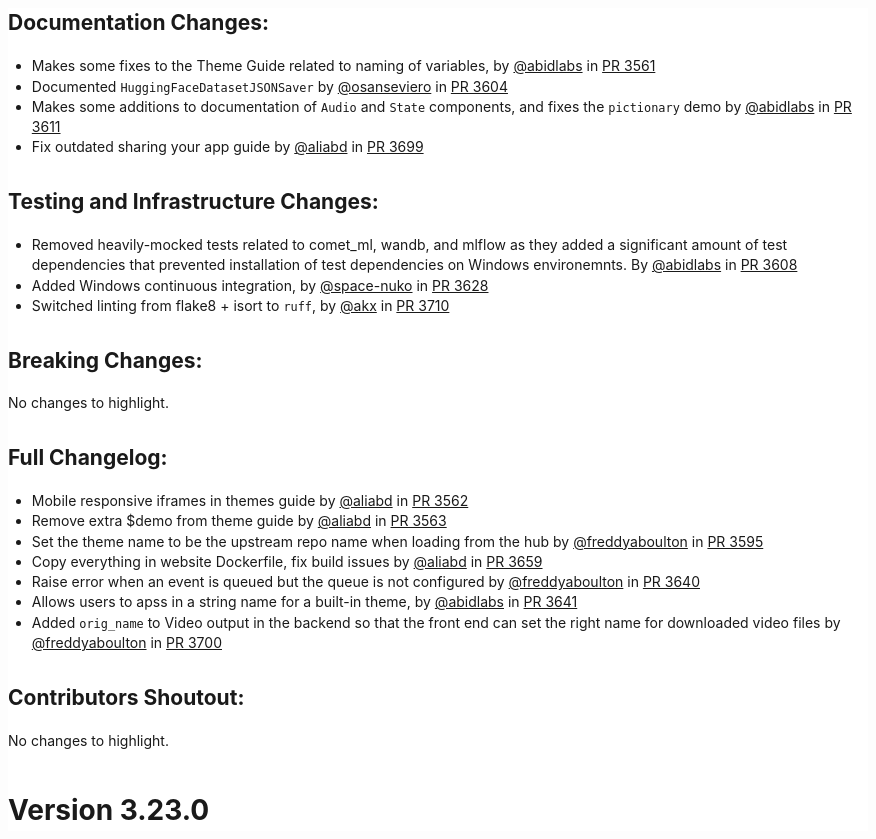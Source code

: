 ## Documentation Changes:

- Makes some fixes to the Theme Guide related to naming of variables, by [@abidlabs](https://github.com/abidlabs) in [PR 3561](https://github.com/gradio-app/gradio/pull/3561)
- Documented `HuggingFaceDatasetJSONSaver` by [@osanseviero](https://github.com/osanseviero) in [PR 3604](https://github.com/gradio-app/gradio/pull/3604)
- Makes some additions to documentation of `Audio` and `State` components, and fixes the `pictionary` demo by [@abidlabs](https://github.com/abidlabs) in [PR 3611](https://github.com/gradio-app/gradio/pull/3611)
- Fix outdated sharing your app guide by [@aliabd](https://github.com/aliabd) in [PR 3699](https://github.com/gradio-app/gradio/pull/3699)

## Testing and Infrastructure Changes:

- Removed heavily-mocked tests related to comet_ml, wandb, and mlflow as they added a significant amount of test dependencies that prevented installation of test dependencies on Windows environemnts. By [@abidlabs](https://github.com/abidlabs) in [PR 3608](https://github.com/gradio-app/gradio/pull/3608)
- Added Windows continuous integration, by [@space-nuko](https://github.com/space-nuko) in [PR 3628](https://github.com/gradio-app/gradio/pull/3628)
- Switched linting from flake8 + isort to `ruff`, by [@akx](https://github.com/akx) in [PR 3710](https://github.com/gradio-app/gradio/pull/3710)

## Breaking Changes:

No changes to highlight.

## Full Changelog:

- Mobile responsive iframes in themes guide by [@aliabd](https://github.com/aliabd) in [PR 3562](https://github.com/gradio-app/gradio/pull/3562)
- Remove extra $demo from theme guide by [@aliabd](https://github.com/aliabd) in [PR 3563](https://github.com/gradio-app/gradio/pull/3563)
- Set the theme name to be the upstream repo name when loading from the hub by [@freddyaboulton](https://github.com/freddyaboulton) in [PR 3595](https://github.com/gradio-app/gradio/pull/3595)
- Copy everything in website Dockerfile, fix build issues by [@aliabd](https://github.com/aliabd) in [PR 3659](https://github.com/gradio-app/gradio/pull/3659)
- Raise error when an event is queued but the queue is not configured by [@freddyaboulton](https://github.com/freddyaboulton) in [PR 3640](https://github.com/gradio-app/gradio/pull/3640)
- Allows users to apss in a string name for a built-in theme, by [@abidlabs](https://github.com/abidlabs) in [PR 3641](https://github.com/gradio-app/gradio/pull/3641)
- Added `orig_name` to Video output in the backend so that the front end can set the right name for downloaded video files by [@freddyaboulton](https://github.com/freddyaboulton) in [PR 3700](https://github.com/gradio-app/gradio/pull/3700)

## Contributors Shoutout:

No changes to highlight.

# Version 3.23.0
